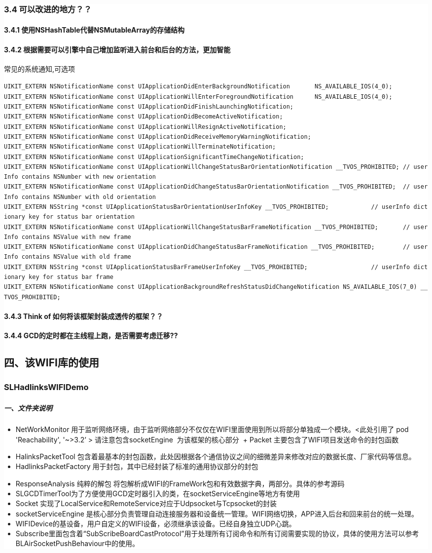 ### 3.4 可以改进的地方？？
#### 3.4.1 使用NSHashTable代替NSMutableArray的存储结构
#### 3.4.2 根据需要可以引擎中自己增加监听进入前台和后台的方法，更加智能
常见的系统通知,可选项
```
UIKIT_EXTERN NSNotificationName const UIApplicationDidEnterBackgroundNotification       NS_AVAILABLE_IOS(4_0);
UIKIT_EXTERN NSNotificationName const UIApplicationWillEnterForegroundNotification      NS_AVAILABLE_IOS(4_0);
UIKIT_EXTERN NSNotificationName const UIApplicationDidFinishLaunchingNotification;
UIKIT_EXTERN NSNotificationName const UIApplicationDidBecomeActiveNotification;
UIKIT_EXTERN NSNotificationName const UIApplicationWillResignActiveNotification;
UIKIT_EXTERN NSNotificationName const UIApplicationDidReceiveMemoryWarningNotification;
UIKIT_EXTERN NSNotificationName const UIApplicationWillTerminateNotification;
UIKIT_EXTERN NSNotificationName const UIApplicationSignificantTimeChangeNotification;
UIKIT_EXTERN NSNotificationName const UIApplicationWillChangeStatusBarOrientationNotification __TVOS_PROHIBITED; // userInfo contains NSNumber with new orientation
UIKIT_EXTERN NSNotificationName const UIApplicationDidChangeStatusBarOrientationNotification __TVOS_PROHIBITED;  // userInfo contains NSNumber with old orientation
UIKIT_EXTERN NSString *const UIApplicationStatusBarOrientationUserInfoKey __TVOS_PROHIBITED;            // userInfo dictionary key for status bar orientation
UIKIT_EXTERN NSNotificationName const UIApplicationWillChangeStatusBarFrameNotification __TVOS_PROHIBITED;       // userInfo contains NSValue with new frame
UIKIT_EXTERN NSNotificationName const UIApplicationDidChangeStatusBarFrameNotification __TVOS_PROHIBITED;        // userInfo contains NSValue with old frame
UIKIT_EXTERN NSString *const UIApplicationStatusBarFrameUserInfoKey __TVOS_PROHIBITED;                  // userInfo dictionary key for status bar frame
UIKIT_EXTERN NSNotificationName const UIApplicationBackgroundRefreshStatusDidChangeNotification NS_AVAILABLE_IOS(7_0) __TVOS_PROHIBITED;
```

#### 3.4.3 Think of 如何将该框架封装成透传的框架？？
#### 3.4.4 GCD的定时都在主线程上跑，是否需要考虑迁移??

## 四、该WIFI库的使用
### SLHadlinksWIFIDemo
##### 一、文件夹说明
* NetWorkMonitor 用于监听网络环境，由于监听网络部分不仅仅在WIFI里面使用到所以将部分单独成一个模块。<此处引用了 pod 'Reachability', '~>3.2’ > 请注意包含socketEngine  为该框架的核心部分 
+ Packet 主要包含了WIFI项目发送命令的封包函数
- HalinksPacketTool 包含着最基本的封包函数，此处因根据各个通信协议之间的细微差异来修改对应的数据长度、厂家代码等信息。
- HadlinksPacketFactory 用于封包，其中已经封装了标准的通用协议部分的封包
* ResponseAnalysis 纯粹的解包 将包解析成WIFI的FrameWork包和有效数据字典，两部分。具体的参考源码
* SLGCDTimerTool为了方便使用GCD定时器引入的类，在socketServiceEngine等地方有使用
* Socket 实现了LocalService和RemoteService对应于Udpsocket与Tcpsocket的封装
* socketServiceEngine 是核心部分负责管理自动连接服务器和设备统一管理。WIFI网络切换，APP进入后台和回来前台的统一处理。
* WIFIDevice的基设备，用户自定义的WIFI设备，必须继承该设备。已经自身独立UDP心跳。
* Subscribe里面包含着“SubScribeBoardCastProtocol”用于处理所有订阅命令和所有订阅需要实现的协议，具体的使用方法可以参考BLAirSocketPushBehaviour中的使用。
